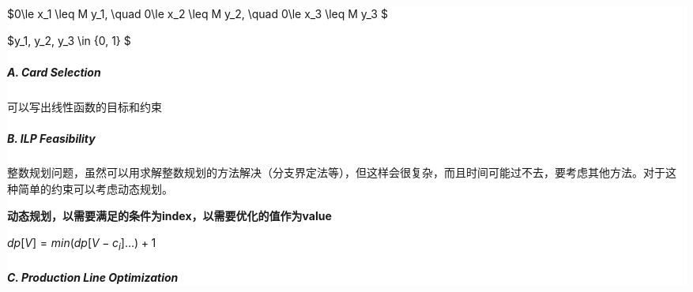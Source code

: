  $0\le x_1 \leq M y_1, \quad 0\le x_2 \leq M y_2, \quad 0\le x_3 \leq M y_3 $

 $y_1, y_2, y_3 \in \{0, 1\} $



##### A. **Card Selection**

可以写出线性函数的目标和约束



##### B. **ILP Feasibility**

整数规划问题，虽然可以用求解整数规划的方法解决（分支界定法等），但这样会很复杂，而且时间可能过不去，要考虑其他方法。对于这种简单的约束可以考虑动态规划。

**动态规划，以需要满足的条件为index，以需要优化的值作为value**

$dp[V]=min(dp[V-c_i]\dots)+1$



##### C. **Production Line Optimization**
